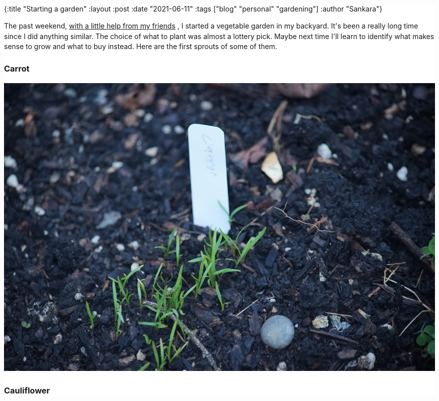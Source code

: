 {:title "Starting a garden"
:layout :post
:date "2021-06-11"
:tags ["blog" "personal" "gardening"]
:author "Sankara"}

The past weekend,
[with a little help from my friends](https://songwhip.com/the-beatles/with-a-little-help-from-my-friends)
, I started a vegetable garden in my backyard. It's been a really long time
since I did anything similar. The choice of what to plant was almost a lottery
pick. Maybe next time I'll learn to identify what makes sense to grow and what
to buy instead. Here are the first sprouts of some of them.

### Carrot

<img src="/img/gardening/carrot.jpg" alt="Carrot" width="100%"/>

### Cauliflower
